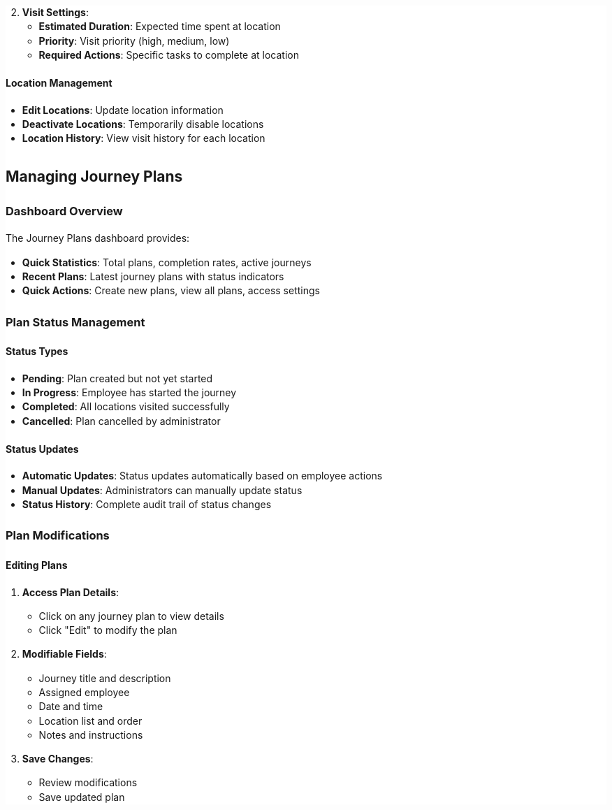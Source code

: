 2. **Visit Settings**:
   - **Estimated Duration**: Expected time spent at location
   - **Priority**: Visit priority (high, medium, low)
   - **Required Actions**: Specific tasks to complete at location

#### Location Management

- **Edit Locations**: Update location information
- **Deactivate Locations**: Temporarily disable locations
- **Location History**: View visit history for each location

## Managing Journey Plans

### Dashboard Overview

The Journey Plans dashboard provides:

- **Quick Statistics**: Total plans, completion rates, active journeys
- **Recent Plans**: Latest journey plans with status indicators
- **Quick Actions**: Create new plans, view all plans, access settings

### Plan Status Management

#### Status Types

- **Pending**: Plan created but not yet started
- **In Progress**: Employee has started the journey
- **Completed**: All locations visited successfully
- **Cancelled**: Plan cancelled by administrator

#### Status Updates

- **Automatic Updates**: Status updates automatically based on employee actions
- **Manual Updates**: Administrators can manually update status
- **Status History**: Complete audit trail of status changes

### Plan Modifications

#### Editing Plans

1. **Access Plan Details**:
   - Click on any journey plan to view details
   - Click "Edit" to modify the plan

2. **Modifiable Fields**:
   - Journey title and description
   - Assigned employee
   - Date and time
   - Location list and order
   - Notes and instructions

3. **Save Changes**:
   - Review modifications
   - Save updated plan
